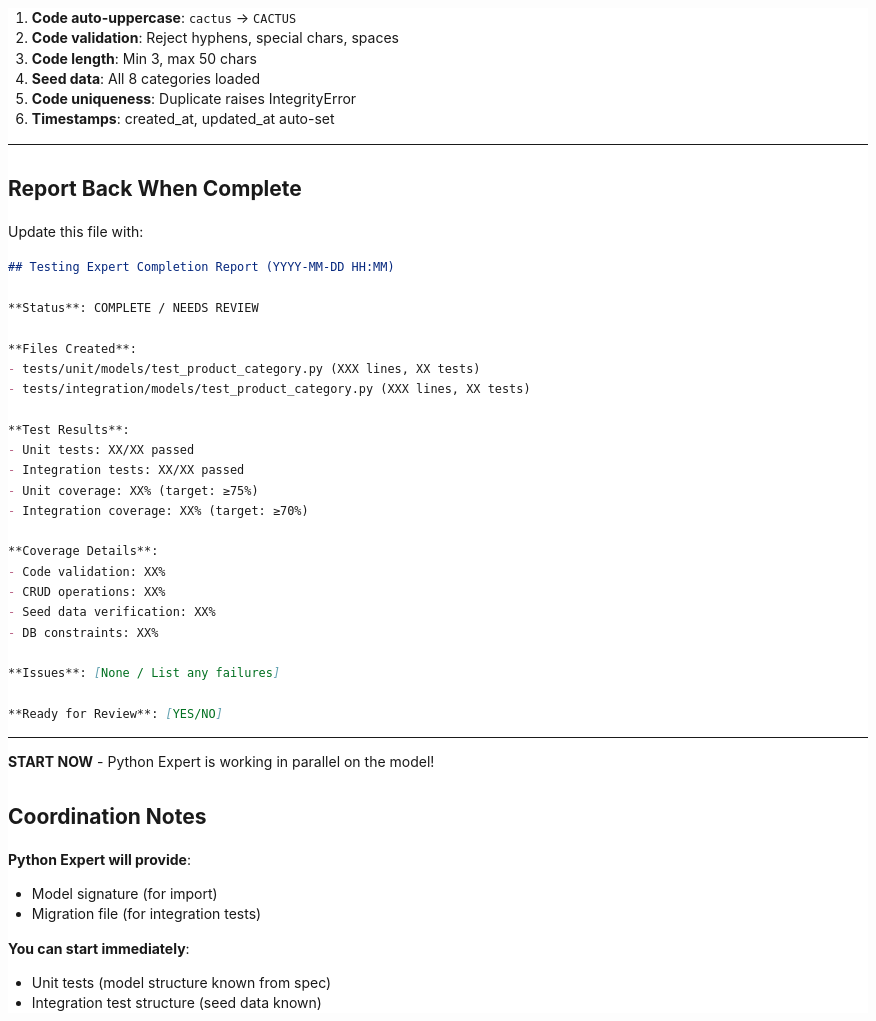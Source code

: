 1. **Code auto-uppercase**: `cactus` → `CACTUS`
2. **Code validation**: Reject hyphens, special chars, spaces
3. **Code length**: Min 3, max 50 chars
4. **Seed data**: All 8 categories loaded
5. **Code uniqueness**: Duplicate raises IntegrityError
6. **Timestamps**: created_at, updated_at auto-set

---

## Report Back When Complete

Update this file with:

```markdown
## Testing Expert Completion Report (YYYY-MM-DD HH:MM)

**Status**: COMPLETE / NEEDS REVIEW

**Files Created**:
- tests/unit/models/test_product_category.py (XXX lines, XX tests)
- tests/integration/models/test_product_category.py (XXX lines, XX tests)

**Test Results**:
- Unit tests: XX/XX passed
- Integration tests: XX/XX passed
- Unit coverage: XX% (target: ≥75%)
- Integration coverage: XX% (target: ≥70%)

**Coverage Details**:
- Code validation: XX%
- CRUD operations: XX%
- Seed data verification: XX%
- DB constraints: XX%

**Issues**: [None / List any failures]

**Ready for Review**: [YES/NO]
```

---

**START NOW** - Python Expert is working in parallel on the model!

## Coordination Notes

**Python Expert will provide**:

- Model signature (for import)
- Migration file (for integration tests)

**You can start immediately**:

- Unit tests (model structure known from spec)
- Integration test structure (seed data known)
